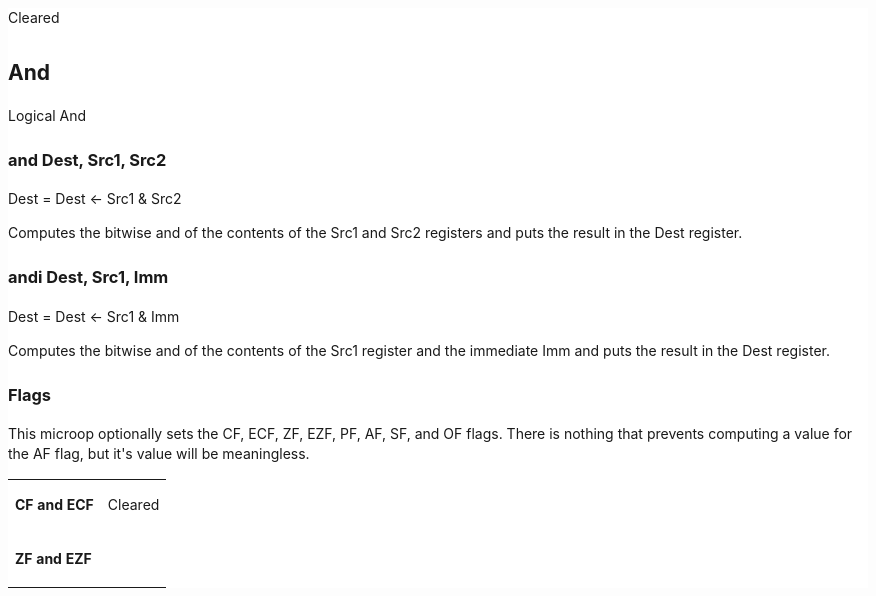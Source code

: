 Cleared

</td>

</tr>

</table>

## And

Logical And

### and Dest, Src1, Src2

Dest = Dest \<- Src1 & Src2

Computes the bitwise and of the contents of the Src1 and Src2 registers
and puts the result in the Dest register.

### andi Dest, Src1, Imm

Dest = Dest \<- Src1 & Imm

Computes the bitwise and of the contents of the Src1 register and the
immediate Imm and puts the result in the Dest register.

### Flags

This microop optionally sets the CF, ECF, ZF, EZF, PF, AF, SF, and OF
flags. There is nothing that prevents computing a value for the AF flag,
but it's value will be meaningless.

<table>

<tr>

<td>

<b>CF and ECF</b>

</td>

<td>

Cleared

</td>

</tr>

<tr>

<td>

<b>ZF and EZF</b>

</td>

<td>
